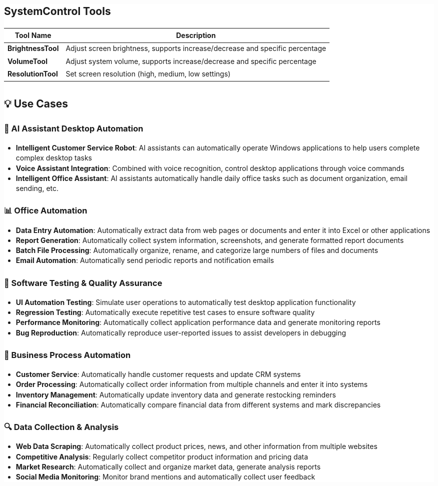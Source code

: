 ## SystemControl Tools

| Tool Name | Description |
|-----------|-------------|
| **BrightnessTool** | Adjust screen brightness, supports increase/decrease and specific percentage |
| **VolumeTool** | Adjust system volume, supports increase/decrease and specific percentage |
| **ResolutionTool** | Set screen resolution (high, medium, low settings) |

## 💡 Use Cases

### 🤖 AI Assistant Desktop Automation
- **Intelligent Customer Service Robot**: AI assistants can automatically operate Windows applications to help users complete complex desktop tasks
- **Voice Assistant Integration**: Combined with voice recognition, control desktop applications through voice commands
- **Intelligent Office Assistant**: AI assistants automatically handle daily office tasks such as document organization, email sending, etc.

### 📊 Office Automation
- **Data Entry Automation**: Automatically extract data from web pages or documents and enter it into Excel or other applications
- **Report Generation**: Automatically collect system information, screenshots, and generate formatted report documents
- **Batch File Processing**: Automatically organize, rename, and categorize large numbers of files and documents
- **Email Automation**: Automatically send periodic reports and notification emails

### 🧪 Software Testing & Quality Assurance
- **UI Automation Testing**: Simulate user operations to automatically test desktop application functionality
- **Regression Testing**: Automatically execute repetitive test cases to ensure software quality
- **Performance Monitoring**: Automatically collect application performance data and generate monitoring reports
- **Bug Reproduction**: Automatically reproduce user-reported issues to assist developers in debugging

### 🎯 Business Process Automation
- **Customer Service**: Automatically handle customer requests and update CRM systems
- **Order Processing**: Automatically collect order information from multiple channels and enter it into systems
- **Inventory Management**: Automatically update inventory data and generate restocking reminders
- **Financial Reconciliation**: Automatically compare financial data from different systems and mark discrepancies

### 🔍 Data Collection & Analysis
- **Web Data Scraping**: Automatically collect product prices, news, and other information from multiple websites
- **Competitive Analysis**: Regularly collect competitor product information and pricing data
- **Market Research**: Automatically collect and organize market data, generate analysis reports
- **Social Media Monitoring**: Monitor brand mentions and automatically collect user feedback
